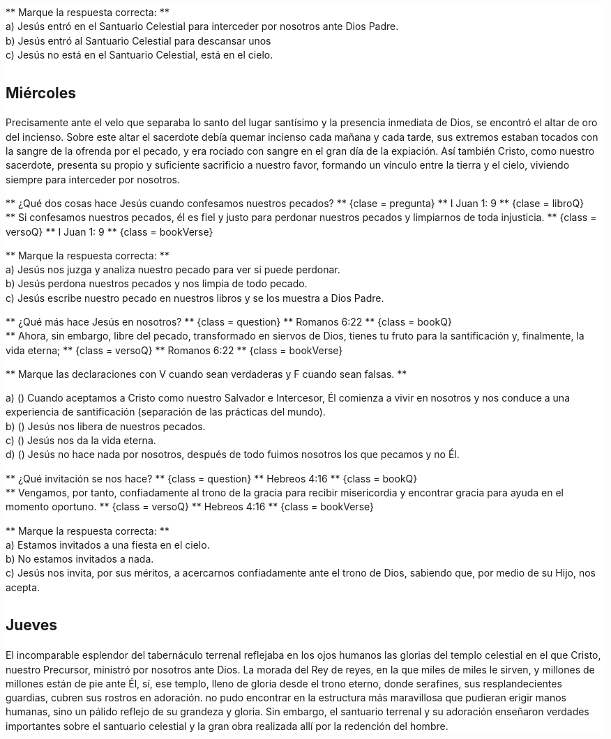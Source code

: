 ** Marque la respuesta correcta: **  
a) Jesús entró en el Santuario Celestial para interceder por nosotros ante Dios Padre.   
b) Jesús entró al Santuario Celestial para descansar unos   
c) Jesús no está en el Santuario Celestial, está en el cielo.   

## Miércoles

Precisamente ante el velo que separaba lo santo del lugar santísimo y la presencia inmediata de Dios, se encontró el altar de oro del incienso. Sobre este altar el sacerdote debía quemar incienso cada mañana y cada tarde, sus extremos estaban tocados con la sangre de la ofrenda por el pecado, y era rociado con sangre en el gran día de la expiación. Así también Cristo, como nuestro sacerdote, presenta su propio y suficiente sacrificio a nuestro favor, formando un vínculo entre la tierra y el cielo, viviendo siempre para interceder por nosotros.

** ¿Qué dos cosas hace Jesús cuando confesamos nuestros pecados? ** {clase = pregunta} ** I Juan 1: 9 ** {clase = libroQ}  
** Si confesamos nuestros pecados, él es fiel y justo para perdonar nuestros pecados y limpiarnos de toda injusticia. ** {class = versoQ} ** I Juan 1: 9 ** {class = bookVerse}  

** Marque la respuesta correcta: **  
a) Jesús nos juzga y analiza nuestro pecado para ver si puede perdonar.   
b) Jesús perdona nuestros pecados y nos limpia de todo pecado.   
c) Jesús escribe nuestro pecado en nuestros libros y se los muestra a Dios Padre.   

** ¿Qué más hace Jesús en nosotros? ** {class = question} ** Romanos 6:22 ** {class = bookQ}  
** Ahora, sin embargo, libre del pecado, transformado en siervos de Dios, tienes tu fruto para la santificación y, finalmente, la vida eterna; ** {class = versoQ} ** Romanos 6:22 ** {class = bookVerse}  

** Marque las declaraciones con V cuando sean verdaderas y F cuando sean falsas. **

a) () Cuando aceptamos a Cristo como nuestro Salvador e Intercesor, Él comienza a vivir en nosotros y nos conduce a una experiencia de santificación (separación de las prácticas del mundo).   
b) () Jesús nos libera de nuestros pecados.   
c) () Jesús nos da la vida eterna.   
d) () Jesús no hace nada por nosotros, después de todo fuimos nosotros los que pecamos y no Él.   

** ¿Qué invitación se nos hace? ** {class = question} ** Hebreos 4:16 ** {class = bookQ}  
** Vengamos, por tanto, confiadamente al trono de la gracia para recibir misericordia y encontrar gracia para ayuda en el momento oportuno. ** {class = versoQ} ** Hebreos 4:16 ** {class = bookVerse}  

** Marque la respuesta correcta: **  
a) Estamos invitados a una fiesta en el cielo.   
b) No estamos invitados a nada.   
c) Jesús nos invita, por sus méritos, a acercarnos confiadamente ante el trono de Dios, sabiendo que, por medio de su Hijo, nos acepta.   

## Jueves

El incomparable esplendor del tabernáculo terrenal reflejaba en los ojos humanos las glorias del templo celestial en el que Cristo, nuestro Precursor, ministró por nosotros ante Dios. La morada del Rey de reyes, en la que miles de miles le sirven, y millones de millones están de pie ante Él, sí, ese templo, lleno de gloria desde el trono eterno, donde serafines, sus resplandecientes guardias, cubren sus rostros en adoración. no pudo encontrar en la estructura más maravillosa que pudieran erigir manos humanas, sino un pálido reflejo de su grandeza y gloria. Sin embargo, el santuario terrenal y su adoración enseñaron verdades importantes sobre el santuario celestial y la gran obra realizada allí por la redención del hombre.
